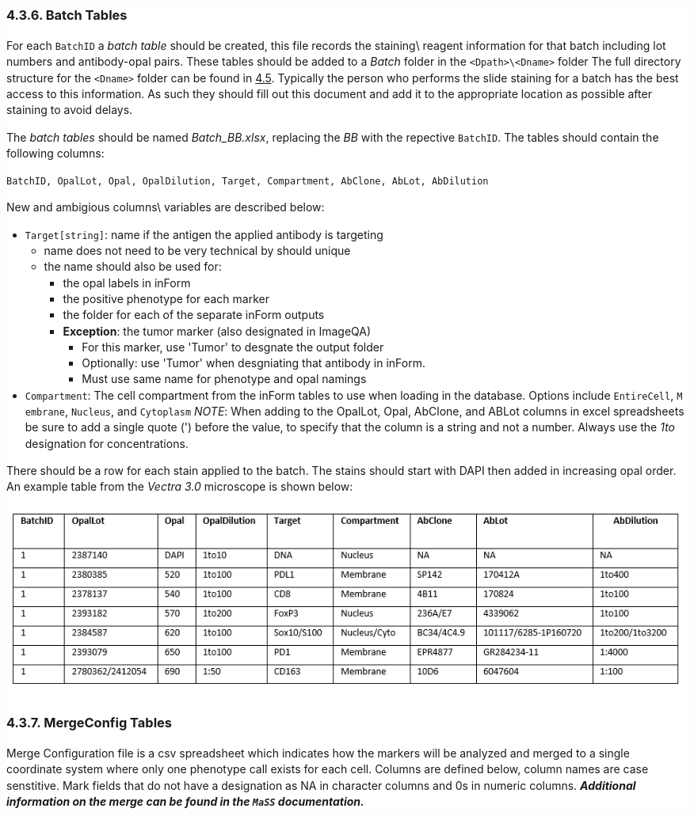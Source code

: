 ### 4.3.6. Batch Tables
For each ```BatchID``` a *batch table* should be created, this file records the staining\ reagent information for that batch including lot numbers and antibody-opal pairs. These tables should be added to a *Batch* folder in the ```<Dpath>\<Dname>``` folder The full directory structure for the ```<Dname>``` folder can be found in [4.5](#4.5-directory-organization "Title"). Typically the person who performs the slide staining for a batch has the best access to this information. As such they should fill out this document and add it to the appropriate location as possible after staining to avoid delays. 

The *batch tables* should be named *Batch_BB.xlsx*, replacing the *BB* with the repective ```BatchID```. The tables should contain the following columns:
```
BatchID, OpalLot, Opal, OpalDilution, Target, Compartment, AbClone, AbLot, AbDilution
```
New and ambigious columns\ variables are described below:
- ```Target[string]```: name if the antigen the applied antibody is targeting
   - name does not need to be very technical by should unique
   - the name should also be used for:
      - the opal labels in inForm
      - the positive phenotype for each marker
      - the folder for each of the separate inForm outputs
      - **Exception**: the tumor marker (also designated in ImageQA)
        - For this marker, use 'Tumor' to desgnate the output folder
        - Optionally: use 'Tumor' when desgniating that antibody in inForm. 
        - Must use same name for phenotype and opal namings
- ```Compartment```: The cell compartment from the inForm tables to use when loading in the database. Options include ```EntireCell```, ```Membrane```, ```Nucleus```, and ```Cytoplasm```
*NOTE*: When adding to the OpalLot, Opal, AbClone, and ABLot columns in excel spreadsheets be sure to add a single quote (') before the value, to specify that the column is a string and not a number. Always use the *1to* designation for concentrations.

There should be a row for each stain applied to the batch. The stains should start with DAPI then added in increasing opal order. An example table from the *Vectra 3.0* microscope is shown below:

![Figure 1 Image](www/Fig1.PNG)

### 4.3.7. MergeConfig Tables
Merge Configuration file is a csv spreadsheet which indicates how the markers will be analyzed and merged to a single coordinate system where only one phenotype call exists for each cell. Columns are defined below, column names are case senstitive. Mark fields that do not have a designation as NA in character columns and 0s in numeric columns. ***Additional information on the merge can be found in the ```MaSS``` documentation.***
